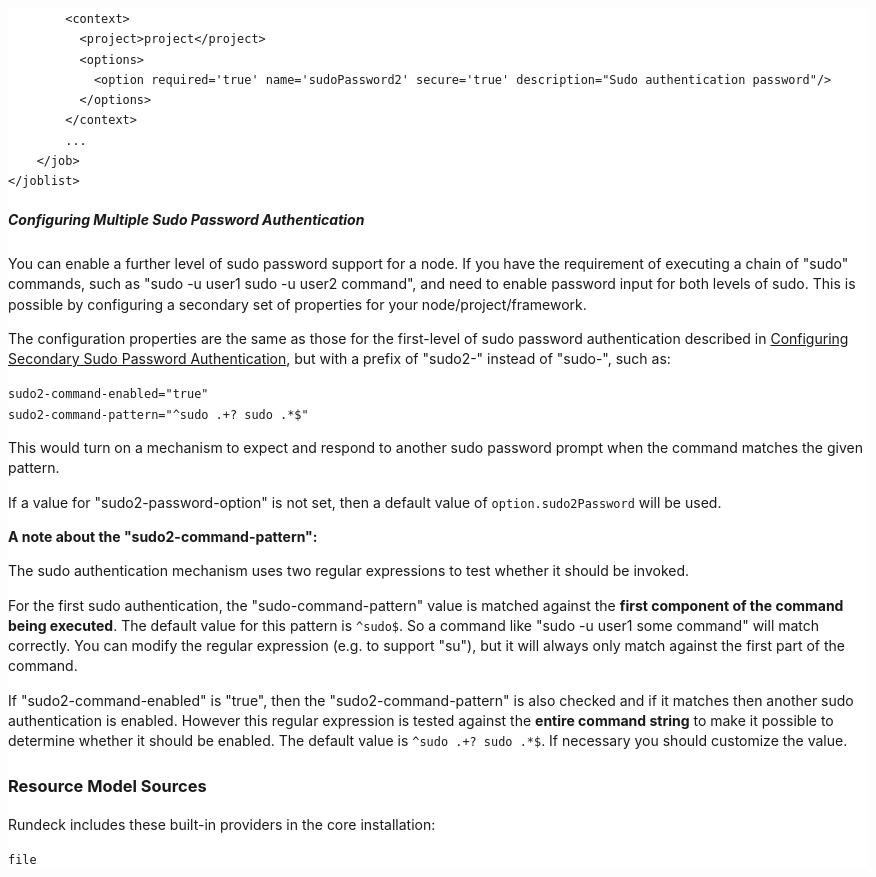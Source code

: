             <context>
              <project>project</project>
              <options>
                <option required='true' name='sudoPassword2' secure='true' description="Sudo authentication password"/>
              </options>
            </context>
            ...
        </job>
    </joblist>

##### Configuring Multiple Sudo Password Authentication

You can enable a further level of sudo password support for a node.  If you have
the requirement of executing a chain of "sudo" commands, such as "sudo -u user1
sudo -u user2 command", and need to enable password input for both levels of
sudo.  This is possible by configuring a secondary set of properties for your
node/project/framework.

The configuration properties are the same as those for the first-level of sudo
password authentication described in [Configuring Secondary Sudo Password
Authentication](#configuring-secondary-sudo-password-authentication), but with a
prefix of "sudo2-" instead of "sudo-", such as:

    sudo2-command-enabled="true"
    sudo2-command-pattern="^sudo .+? sudo .*$"

This would turn on a mechanism to expect and respond to another sudo password
prompt when the command matches the given pattern.

If a value for "sudo2-password-option" is not set, then a default value of
`option.sudo2Password` will be used.

**A note about the "sudo2-command-pattern":**

The sudo authentication mechanism uses two regular expressions to test whether it should be 
invoked.

For the first sudo authentication, the "sudo-command-pattern" value is matched against
the **first component of the command being executed**. The default value for this pattern is `^sudo$`.
So a command like "sudo -u user1 some command" will match correctly.  You can modify the 
regular expression (e.g. to support "su"), but it will always only match against the first 
part of the command.

If "sudo2-command-enabled" is "true", then the "sudo2-command-pattern" is also checked 
and if it matches then another sudo authentication is enabled.
However this regular expression is tested against the **entire command string**
to make it possible to determine whether it should be enabled. The default value is 
`^sudo .+? sudo .*$`. If necessary you should customize the value.

### Resource Model Sources

Rundeck includes these built-in providers in the core installation:

`file`

